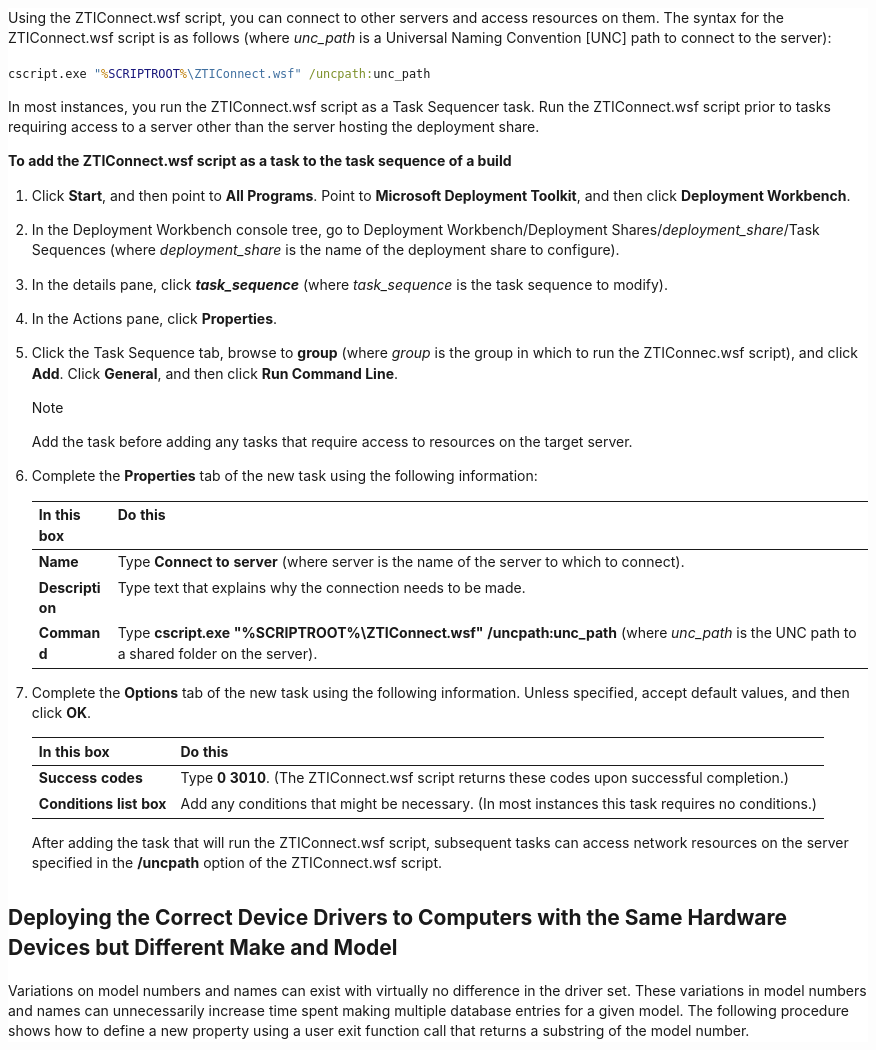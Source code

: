  Using the ZTIConnect.wsf script, you can connect to other servers and access resources on them. The syntax for the ZTIConnect.wsf script is as follows (where *unc_path* is a Universal Naming Convention [UNC] path to connect to the server):  

```cmd
cscript.exe "%SCRIPTROOT%\ZTIConnect.wsf" /uncpath:unc_path  
```  

 In most instances, you run the ZTIConnect.wsf script as a Task Sequencer task. Run the ZTIConnect.wsf script prior to tasks requiring access to a server other than the server hosting the deployment share.  

 **To add the ZTIConnect.wsf script as a task to the task sequence of a build**  

1. Click **Start**, and then point to **All Programs**. Point to **Microsoft Deployment Toolkit**, and then click **Deployment Workbench**.  

2. In the Deployment Workbench console tree, go to Deployment Workbench/Deployment Shares/*deployment_share*/Task Sequences (where *deployment_share* is the name of the deployment share to configure).  

3. In the details pane, click ***task_sequence*** (where *task_sequence* is the task sequence to modify).  

4. In the Actions pane, click **Properties**.  

5. Click the Task Sequence tab, browse to **group** (where *group* is the group in which to run the ZTIConnec.wsf script), and click **Add**. Click **General**, and then click **Run Command Line**.  

   > [!NOTE]
   >  Add the task before adding any tasks that require access to resources on the target server.  

6. Complete the **Properties** tab of the new task using the following information:


   | **In this box** |                                                                **Do this**                                                                |
   |-----------------|-------------------------------------------------------------------------------------------------------------------------------------------|
   |    **Name**     |                         Type **Connect to server** (where server is the name of the server to which to connect).                          |
   | **Description** |                                       Type text that explains why the connection needs to be made.                                        |
   |   **Command**   | Type **cscript.exe "%SCRIPTROOT%\ZTIConnect.wsf" /uncpath:unc_path** (where *unc_path* is the UNC path to a shared folder on the server). |


7. Complete the **Options** tab of the new task using the following information. Unless specified, accept default values, and then click **OK**.  

   |**In this box** |**Do this** |  
   |-|-|  
   |**Success codes** |Type **0 3010**. (The ZTIConnect.wsf script returns these codes upon successful completion.)|  
   |**Conditions list box** |Add any conditions that might be necessary. (In most instances this task requires no conditions.)|  

   After adding the task that will run the ZTIConnect.wsf script, subsequent tasks can access network resources on the server specified in the **/uncpath** option of the ZTIConnect.wsf script.  

## Deploying the Correct Device Drivers to Computers with the Same Hardware Devices but Different Make and Model  
 Variations on model numbers and names can exist with virtually no difference in the driver set. These variations in model numbers and names can unnecessarily increase time spent making multiple database entries for a given model. The following procedure shows how to define a new property using a user exit function call that returns a substring of the model number.  
